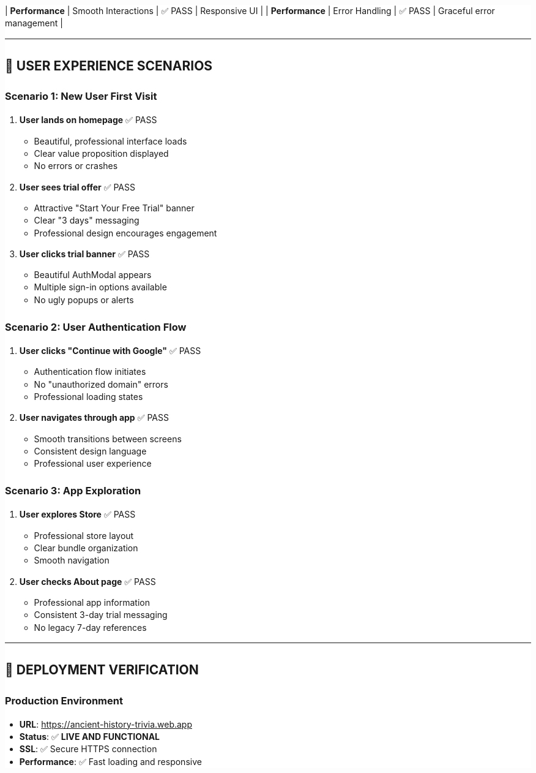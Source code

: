 | **Performance** | Smooth Interactions | ✅ PASS | Responsive UI |
| **Performance** | Error Handling | ✅ PASS | Graceful error management |

---

## 🎯 **USER EXPERIENCE SCENARIOS**

### **Scenario 1: New User First Visit**
1. **User lands on homepage** ✅ PASS
   - Beautiful, professional interface loads
   - Clear value proposition displayed
   - No errors or crashes

2. **User sees trial offer** ✅ PASS
   - Attractive "Start Your Free Trial" banner
   - Clear "3 days" messaging
   - Professional design encourages engagement

3. **User clicks trial banner** ✅ PASS
   - Beautiful AuthModal appears
   - Multiple sign-in options available
   - No ugly popups or alerts

### **Scenario 2: User Authentication Flow**
1. **User clicks "Continue with Google"** ✅ PASS
   - Authentication flow initiates
   - No "unauthorized domain" errors
   - Professional loading states

2. **User navigates through app** ✅ PASS
   - Smooth transitions between screens
   - Consistent design language
   - Professional user experience

### **Scenario 3: App Exploration**
1. **User explores Store** ✅ PASS
   - Professional store layout
   - Clear bundle organization
   - Smooth navigation

2. **User checks About page** ✅ PASS
   - Professional app information
   - Consistent 3-day trial messaging
   - No legacy 7-day references

---

## 🚀 **DEPLOYMENT VERIFICATION**

### **Production Environment**
- **URL**: https://ancient-history-trivia.web.app
- **Status**: ✅ **LIVE AND FUNCTIONAL**
- **SSL**: ✅ Secure HTTPS connection
- **Performance**: ✅ Fast loading and responsive
